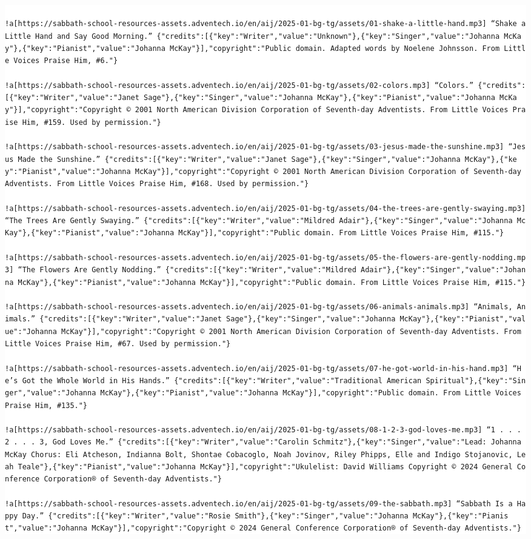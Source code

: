 ```=Songs

!a[https://sabbath-school-resources-assets.adventech.io/en/aij/2025-01-bg-tg/assets/01-shake-a-little-hand.mp3] “Shake a Little Hand and Say Good Morning.” {"credits":[{"key":"Writer","value":"Unknown"},{"key":"Singer","value":"Johanna McKay"},{"key":"Pianist","value":"Johanna McKay"}],"copyright":"Public domain. Adapted words by Noelene Johnsson. From Little Voices Praise Him, #6."}

!a[https://sabbath-school-resources-assets.adventech.io/en/aij/2025-01-bg-tg/assets/02-colors.mp3] “Colors.” {"credits":[{"key":"Writer","value":"Janet Sage"},{"key":"Singer","value":"Johanna McKay"},{"key":"Pianist","value":"Johanna McKay"}],"copyright":"Copyright © 2001 North American Division Corporation of Seventh-day Adventists. From Little Voices Praise Him, #159. Used by permission."}

!a[https://sabbath-school-resources-assets.adventech.io/en/aij/2025-01-bg-tg/assets/03-jesus-made-the-sunshine.mp3] “Jesus Made the Sunshine.” {"credits":[{"key":"Writer","value":"Janet Sage"},{"key":"Singer","value":"Johanna McKay"},{"key":"Pianist","value":"Johanna McKay"}],"copyright":"Copyright © 2001 North American Division Corporation of Seventh-day Adventists. From Little Voices Praise Him, #168. Used by permission."}

!a[https://sabbath-school-resources-assets.adventech.io/en/aij/2025-01-bg-tg/assets/04-the-trees-are-gently-swaying.mp3] “The Trees Are Gently Swaying.” {"credits":[{"key":"Writer","value":"Mildred Adair"},{"key":"Singer","value":"Johanna McKay"},{"key":"Pianist","value":"Johanna McKay"}],"copyright":"Public domain. From Little Voices Praise Him, #115."}

!a[https://sabbath-school-resources-assets.adventech.io/en/aij/2025-01-bg-tg/assets/05-the-flowers-are-gently-nodding.mp3] “The Flowers Are Gently Nodding.” {"credits":[{"key":"Writer","value":"Mildred Adair"},{"key":"Singer","value":"Johanna McKay"},{"key":"Pianist","value":"Johanna McKay"}],"copyright":"Public domain. From Little Voices Praise Him, #115."}

!a[https://sabbath-school-resources-assets.adventech.io/en/aij/2025-01-bg-tg/assets/06-animals-animals.mp3] “Animals, Animals.” {"credits":[{"key":"Writer","value":"Janet Sage"},{"key":"Singer","value":"Johanna McKay"},{"key":"Pianist","value":"Johanna McKay"}],"copyright":"Copyright © 2001 North American Division Corporation of Seventh-day Adventists. From Little Voices Praise Him, #67. Used by permission."}

!a[https://sabbath-school-resources-assets.adventech.io/en/aij/2025-01-bg-tg/assets/07-he-got-world-in-his-hand.mp3] “He’s Got the Whole World in His Hands.” {"credits":[{"key":"Writer","value":"Traditional American Spiritual"},{"key":"Singer","value":"Johanna McKay"},{"key":"Pianist","value":"Johanna McKay"}],"copyright":"Public domain. From Little Voices Praise Him, #135."}

!a[https://sabbath-school-resources-assets.adventech.io/en/aij/2025-01-bg-tg/assets/08-1-2-3-god-loves-me.mp3] “1 . . . 2 . . . 3, God Loves Me.” {"credits":[{"key":"Writer","value":"Carolin Schmitz"},{"key":"Singer","value":"Lead: Johanna McKay Chorus: Eli Atcheson, Indianna Bolt, Shontae Cobacoglo, Noah Jovinov, Riley Phipps, Elle and Indigo Stojanovic, Leah Teale"},{"key":"Pianist","value":"Johanna McKay"}],"copyright":"Ukulelist: David Williams Copyright © 2024 General Conference Corporation® of Seventh-day Adventists."}

!a[https://sabbath-school-resources-assets.adventech.io/en/aij/2025-01-bg-tg/assets/09-the-sabbath.mp3] “Sabbath Is a Happy Day.” {"credits":[{"key":"Writer","value":"Rosie Smith"},{"key":"Singer","value":"Johanna McKay"},{"key":"Pianist","value":"Johanna McKay"}],"copyright":"Copyright © 2024 General Conference Corporation® of Seventh-day Adventists."}

```
